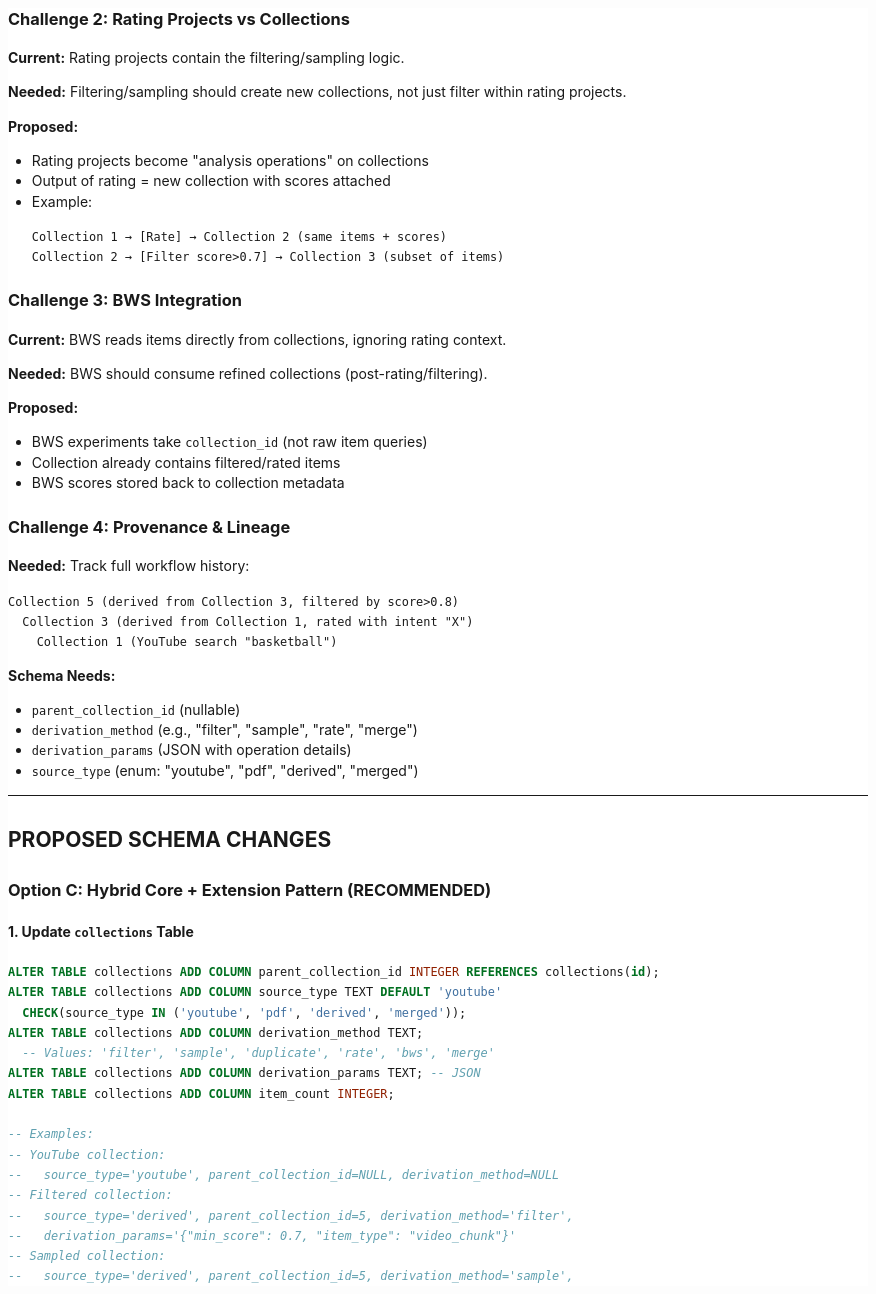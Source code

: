 ### Challenge 2: Rating Projects vs Collections

**Current:** Rating projects contain the filtering/sampling logic.

**Needed:** Filtering/sampling should create new collections, not just filter within rating projects.

**Proposed:**
- Rating projects become "analysis operations" on collections
- Output of rating = new collection with scores attached
- Example:
  ```
  Collection 1 → [Rate] → Collection 2 (same items + scores)
  Collection 2 → [Filter score>0.7] → Collection 3 (subset of items)
  ```

### Challenge 3: BWS Integration

**Current:** BWS reads items directly from collections, ignoring rating context.

**Needed:** BWS should consume refined collections (post-rating/filtering).

**Proposed:**
- BWS experiments take `collection_id` (not raw item queries)
- Collection already contains filtered/rated items
- BWS scores stored back to collection metadata

### Challenge 4: Provenance & Lineage

**Needed:** Track full workflow history:
```
Collection 5 (derived from Collection 3, filtered by score>0.8)
  Collection 3 (derived from Collection 1, rated with intent "X")
    Collection 1 (YouTube search "basketball")
```

**Schema Needs:**
- `parent_collection_id` (nullable)
- `derivation_method` (e.g., "filter", "sample", "rate", "merge")
- `derivation_params` (JSON with operation details)
- `source_type` (enum: "youtube", "pdf", "derived", "merged")

---

## PROPOSED SCHEMA CHANGES

### Option C: Hybrid Core + Extension Pattern (RECOMMENDED)

#### 1. Update `collections` Table
```sql
ALTER TABLE collections ADD COLUMN parent_collection_id INTEGER REFERENCES collections(id);
ALTER TABLE collections ADD COLUMN source_type TEXT DEFAULT 'youtube'
  CHECK(source_type IN ('youtube', 'pdf', 'derived', 'merged'));
ALTER TABLE collections ADD COLUMN derivation_method TEXT;
  -- Values: 'filter', 'sample', 'duplicate', 'rate', 'bws', 'merge'
ALTER TABLE collections ADD COLUMN derivation_params TEXT; -- JSON
ALTER TABLE collections ADD COLUMN item_count INTEGER;

-- Examples:
-- YouTube collection:
--   source_type='youtube', parent_collection_id=NULL, derivation_method=NULL
-- Filtered collection:
--   source_type='derived', parent_collection_id=5, derivation_method='filter',
--   derivation_params='{"min_score": 0.7, "item_type": "video_chunk"}'
-- Sampled collection:
--   source_type='derived', parent_collection_id=5, derivation_method='sample',
```